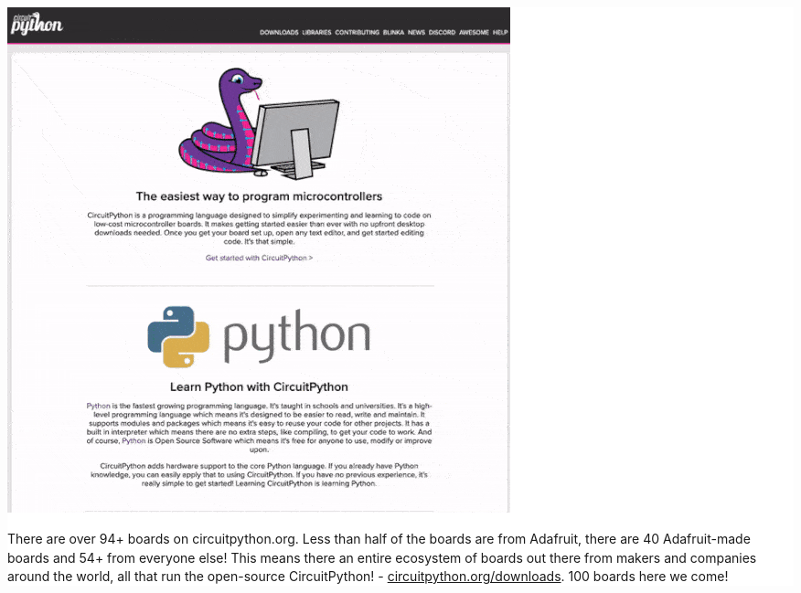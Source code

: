 [![94](../assets/12242019/12241994boards.gif)](https://circuitpython.org/downloads)

There are over 94+ boards on circuitpython.org. Less than half of the boards are from Adafruit, there are 40 Adafruit-made boards and 54+ from everyone else! This means there an entire ecosystem of boards out there from makers and companies around the world, all that run the open-source CircuitPython! - [circuitpython.org/downloads](https://circuitpython.org/downloads). 100 boards here we come!
